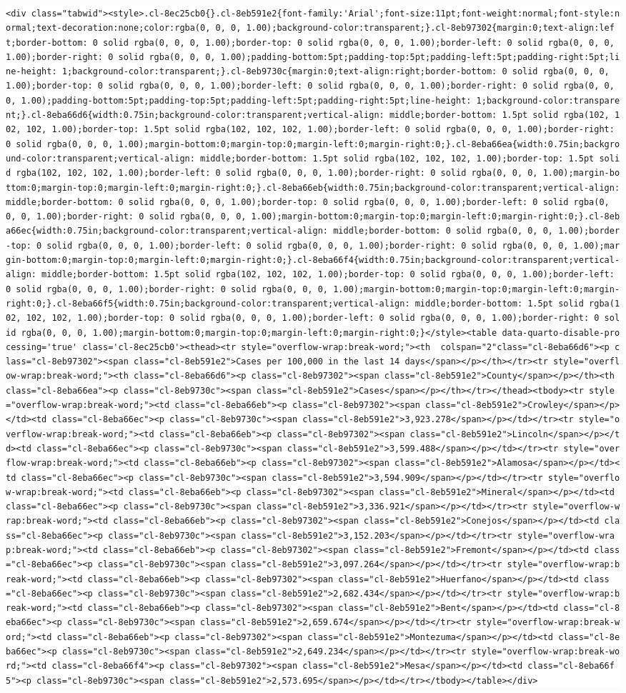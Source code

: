 ```{=html}
<div class="tabwid"><style>.cl-8ec25cb0{}.cl-8eb591e2{font-family:'Arial';font-size:11pt;font-weight:normal;font-style:normal;text-decoration:none;color:rgba(0, 0, 0, 1.00);background-color:transparent;}.cl-8eb97302{margin:0;text-align:left;border-bottom: 0 solid rgba(0, 0, 0, 1.00);border-top: 0 solid rgba(0, 0, 0, 1.00);border-left: 0 solid rgba(0, 0, 0, 1.00);border-right: 0 solid rgba(0, 0, 0, 1.00);padding-bottom:5pt;padding-top:5pt;padding-left:5pt;padding-right:5pt;line-height: 1;background-color:transparent;}.cl-8eb9730c{margin:0;text-align:right;border-bottom: 0 solid rgba(0, 0, 0, 1.00);border-top: 0 solid rgba(0, 0, 0, 1.00);border-left: 0 solid rgba(0, 0, 0, 1.00);border-right: 0 solid rgba(0, 0, 0, 1.00);padding-bottom:5pt;padding-top:5pt;padding-left:5pt;padding-right:5pt;line-height: 1;background-color:transparent;}.cl-8eba66d6{width:0.75in;background-color:transparent;vertical-align: middle;border-bottom: 1.5pt solid rgba(102, 102, 102, 1.00);border-top: 1.5pt solid rgba(102, 102, 102, 1.00);border-left: 0 solid rgba(0, 0, 0, 1.00);border-right: 0 solid rgba(0, 0, 0, 1.00);margin-bottom:0;margin-top:0;margin-left:0;margin-right:0;}.cl-8eba66ea{width:0.75in;background-color:transparent;vertical-align: middle;border-bottom: 1.5pt solid rgba(102, 102, 102, 1.00);border-top: 1.5pt solid rgba(102, 102, 102, 1.00);border-left: 0 solid rgba(0, 0, 0, 1.00);border-right: 0 solid rgba(0, 0, 0, 1.00);margin-bottom:0;margin-top:0;margin-left:0;margin-right:0;}.cl-8eba66eb{width:0.75in;background-color:transparent;vertical-align: middle;border-bottom: 0 solid rgba(0, 0, 0, 1.00);border-top: 0 solid rgba(0, 0, 0, 1.00);border-left: 0 solid rgba(0, 0, 0, 1.00);border-right: 0 solid rgba(0, 0, 0, 1.00);margin-bottom:0;margin-top:0;margin-left:0;margin-right:0;}.cl-8eba66ec{width:0.75in;background-color:transparent;vertical-align: middle;border-bottom: 0 solid rgba(0, 0, 0, 1.00);border-top: 0 solid rgba(0, 0, 0, 1.00);border-left: 0 solid rgba(0, 0, 0, 1.00);border-right: 0 solid rgba(0, 0, 0, 1.00);margin-bottom:0;margin-top:0;margin-left:0;margin-right:0;}.cl-8eba66f4{width:0.75in;background-color:transparent;vertical-align: middle;border-bottom: 1.5pt solid rgba(102, 102, 102, 1.00);border-top: 0 solid rgba(0, 0, 0, 1.00);border-left: 0 solid rgba(0, 0, 0, 1.00);border-right: 0 solid rgba(0, 0, 0, 1.00);margin-bottom:0;margin-top:0;margin-left:0;margin-right:0;}.cl-8eba66f5{width:0.75in;background-color:transparent;vertical-align: middle;border-bottom: 1.5pt solid rgba(102, 102, 102, 1.00);border-top: 0 solid rgba(0, 0, 0, 1.00);border-left: 0 solid rgba(0, 0, 0, 1.00);border-right: 0 solid rgba(0, 0, 0, 1.00);margin-bottom:0;margin-top:0;margin-left:0;margin-right:0;}</style><table data-quarto-disable-processing='true' class='cl-8ec25cb0'><thead><tr style="overflow-wrap:break-word;"><th  colspan="2"class="cl-8eba66d6"><p class="cl-8eb97302"><span class="cl-8eb591e2">Cases per 100,000 in the last 14 days</span></p></th></tr><tr style="overflow-wrap:break-word;"><th class="cl-8eba66d6"><p class="cl-8eb97302"><span class="cl-8eb591e2">County</span></p></th><th class="cl-8eba66ea"><p class="cl-8eb9730c"><span class="cl-8eb591e2">Cases</span></p></th></tr></thead><tbody><tr style="overflow-wrap:break-word;"><td class="cl-8eba66eb"><p class="cl-8eb97302"><span class="cl-8eb591e2">Crowley</span></p></td><td class="cl-8eba66ec"><p class="cl-8eb9730c"><span class="cl-8eb591e2">3,923.278</span></p></td></tr><tr style="overflow-wrap:break-word;"><td class="cl-8eba66eb"><p class="cl-8eb97302"><span class="cl-8eb591e2">Lincoln</span></p></td><td class="cl-8eba66ec"><p class="cl-8eb9730c"><span class="cl-8eb591e2">3,599.488</span></p></td></tr><tr style="overflow-wrap:break-word;"><td class="cl-8eba66eb"><p class="cl-8eb97302"><span class="cl-8eb591e2">Alamosa</span></p></td><td class="cl-8eba66ec"><p class="cl-8eb9730c"><span class="cl-8eb591e2">3,594.909</span></p></td></tr><tr style="overflow-wrap:break-word;"><td class="cl-8eba66eb"><p class="cl-8eb97302"><span class="cl-8eb591e2">Mineral</span></p></td><td class="cl-8eba66ec"><p class="cl-8eb9730c"><span class="cl-8eb591e2">3,336.921</span></p></td></tr><tr style="overflow-wrap:break-word;"><td class="cl-8eba66eb"><p class="cl-8eb97302"><span class="cl-8eb591e2">Conejos</span></p></td><td class="cl-8eba66ec"><p class="cl-8eb9730c"><span class="cl-8eb591e2">3,152.203</span></p></td></tr><tr style="overflow-wrap:break-word;"><td class="cl-8eba66eb"><p class="cl-8eb97302"><span class="cl-8eb591e2">Fremont</span></p></td><td class="cl-8eba66ec"><p class="cl-8eb9730c"><span class="cl-8eb591e2">3,097.264</span></p></td></tr><tr style="overflow-wrap:break-word;"><td class="cl-8eba66eb"><p class="cl-8eb97302"><span class="cl-8eb591e2">Huerfano</span></p></td><td class="cl-8eba66ec"><p class="cl-8eb9730c"><span class="cl-8eb591e2">2,682.434</span></p></td></tr><tr style="overflow-wrap:break-word;"><td class="cl-8eba66eb"><p class="cl-8eb97302"><span class="cl-8eb591e2">Bent</span></p></td><td class="cl-8eba66ec"><p class="cl-8eb9730c"><span class="cl-8eb591e2">2,659.674</span></p></td></tr><tr style="overflow-wrap:break-word;"><td class="cl-8eba66eb"><p class="cl-8eb97302"><span class="cl-8eb591e2">Montezuma</span></p></td><td class="cl-8eba66ec"><p class="cl-8eb9730c"><span class="cl-8eb591e2">2,649.234</span></p></td></tr><tr style="overflow-wrap:break-word;"><td class="cl-8eba66f4"><p class="cl-8eb97302"><span class="cl-8eb591e2">Mesa</span></p></td><td class="cl-8eba66f5"><p class="cl-8eb9730c"><span class="cl-8eb591e2">2,573.695</span></p></td></tr></tbody></table></div>
```
